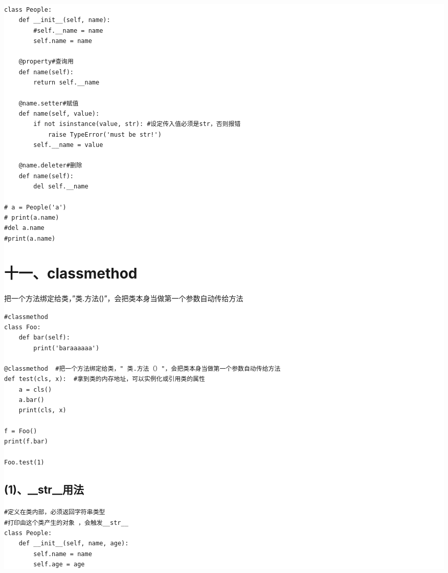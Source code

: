     class People:
        def __init__(self, name):
            #self.__name = name
            self.name = name
    
        @property#查询用
        def name(self):
            return self.__name
    
        @name.setter#赋值
        def name(self, value):
            if not isinstance(value, str): #设定传入值必须是str，否则报错
                raise TypeError('must be str!')
            self.__name = value
    
        @name.deleter#删除
        def name(self):
            del self.__name
    
    # a = People('a')
    # print(a.name)
    #del a.name
    #print(a.name)

# 十一、classmethod

把一个方法绑定给类，”类.方法()”，会把类本身当做第一个参数自动传给方法

    #classmethod
    class Foo:
        def bar(self):
            print('baraaaaaa')

    @classmethod  #把一个方法绑定给类，" 类.方法（）"，会把类本身当做第一个参数自动传给方法
    def test(cls, x):  #拿到类的内存地址，可以实例化或引用类的属性
        a = cls()
        a.bar()
        print(cls, x)
        
    f = Foo()
    print(f.bar)
    
    Foo.test(1)

## (1)、__str__用法
    #定义在类内部，必须返回字符串类型
    #打印由这个类产生的对象 ，会触发__str__
    class People:
        def __init__(self, name, age):
            self.name = name
            self.age = age
